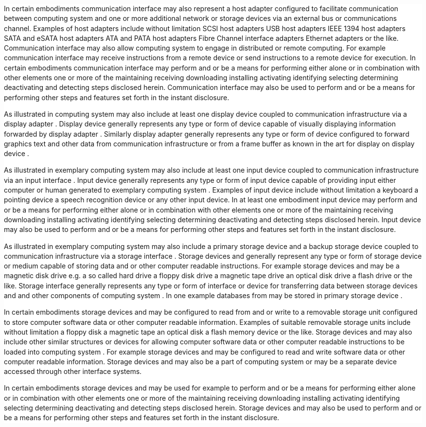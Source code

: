 In certain embodiments communication interface may also represent a host adapter configured to facilitate communication between computing system and one or more additional network or storage devices via an external bus or communications channel. Examples of host adapters include without limitation SCSI host adapters USB host adapters IEEE 1394 host adapters SATA and eSATA host adapters ATA and PATA host adapters Fibre Channel interface adapters Ethernet adapters or the like. Communication interface may also allow computing system to engage in distributed or remote computing. For example communication interface may receive instructions from a remote device or send instructions to a remote device for execution. In certain embodiments communication interface may perform and or be a means for performing either alone or in combination with other elements one or more of the maintaining receiving downloading installing activating identifying selecting determining deactivating and detecting steps disclosed herein. Communication interface may also be used to perform and or be a means for performing other steps and features set forth in the instant disclosure.

As illustrated in computing system may also include at least one display device coupled to communication infrastructure via a display adapter . Display device generally represents any type or form of device capable of visually displaying information forwarded by display adapter . Similarly display adapter generally represents any type or form of device configured to forward graphics text and other data from communication infrastructure or from a frame buffer as known in the art for display on display device .

As illustrated in exemplary computing system may also include at least one input device coupled to communication infrastructure via an input interface . Input device generally represents any type or form of input device capable of providing input either computer or human generated to exemplary computing system . Examples of input device include without limitation a keyboard a pointing device a speech recognition device or any other input device. In at least one embodiment input device may perform and or be a means for performing either alone or in combination with other elements one or more of the maintaining receiving downloading installing activating identifying selecting determining deactivating and detecting steps disclosed herein. Input device may also be used to perform and or be a means for performing other steps and features set forth in the instant disclosure.

As illustrated in exemplary computing system may also include a primary storage device and a backup storage device coupled to communication infrastructure via a storage interface . Storage devices and generally represent any type or form of storage device or medium capable of storing data and or other computer readable instructions. For example storage devices and may be a magnetic disk drive e.g. a so called hard drive a floppy disk drive a magnetic tape drive an optical disk drive a flash drive or the like. Storage interface generally represents any type or form of interface or device for transferring data between storage devices and and other components of computing system . In one example databases from may be stored in primary storage device .

In certain embodiments storage devices and may be configured to read from and or write to a removable storage unit configured to store computer software data or other computer readable information. Examples of suitable removable storage units include without limitation a floppy disk a magnetic tape an optical disk a flash memory device or the like. Storage devices and may also include other similar structures or devices for allowing computer software data or other computer readable instructions to be loaded into computing system . For example storage devices and may be configured to read and write software data or other computer readable information. Storage devices and may also be a part of computing system or may be a separate device accessed through other interface systems.

In certain embodiments storage devices and may be used for example to perform and or be a means for performing either alone or in combination with other elements one or more of the maintaining receiving downloading installing activating identifying selecting determining deactivating and detecting steps disclosed herein. Storage devices and may also be used to perform and or be a means for performing other steps and features set forth in the instant disclosure.
